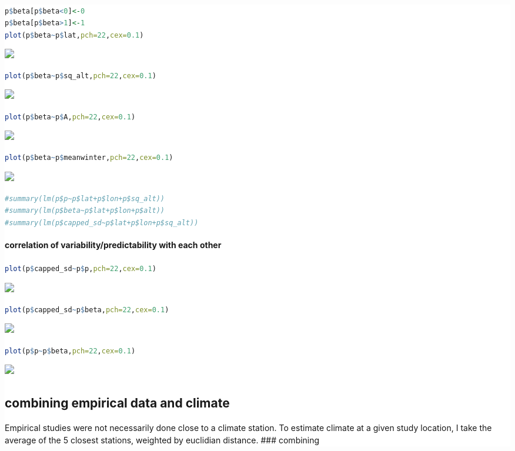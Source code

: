 ``` r
p$beta[p$beta<0]<-0
p$beta[p$beta>1]<-1
plot(p$beta~p$lat,pch=22,cex=0.1)
```

![](analysis_files/figure-markdown_github/corr_climate-9.png)

``` r
plot(p$beta~p$sq_alt,pch=22,cex=0.1)
```

![](analysis_files/figure-markdown_github/corr_climate-10.png)

``` r
plot(p$beta~p$A,pch=22,cex=0.1)
```

![](analysis_files/figure-markdown_github/corr_climate-11.png)

``` r
plot(p$beta~p$meanwinter,pch=22,cex=0.1)
```

![](analysis_files/figure-markdown_github/corr_climate-12.png)

``` r
#summary(lm(p$p~p$lat+p$lon+p$sq_alt))
#summary(lm(p$beta~p$lat+p$lon+p$alt))
#summary(lm(p$capped_sd~p$lat+p$lon+p$sq_alt))
```

#### correlation of variability/predictability with each other

``` r
plot(p$capped_sd~p$p,pch=22,cex=0.1)
```

![](analysis_files/figure-markdown_github/corr_responses-1.png)

``` r
plot(p$capped_sd~p$beta,pch=22,cex=0.1)
```

![](analysis_files/figure-markdown_github/corr_responses-2.png)

``` r
plot(p$p~p$beta,pch=22,cex=0.1)
```

![](analysis_files/figure-markdown_github/corr_responses-3.png)

combining empirical data and climate
------------------------------------

Empirical studies were not necessarily done close to a climate station. To estimate climate at a given study location, I take the average of the 5 closest stations, weighted by euclidian distance. \#\#\# combining
